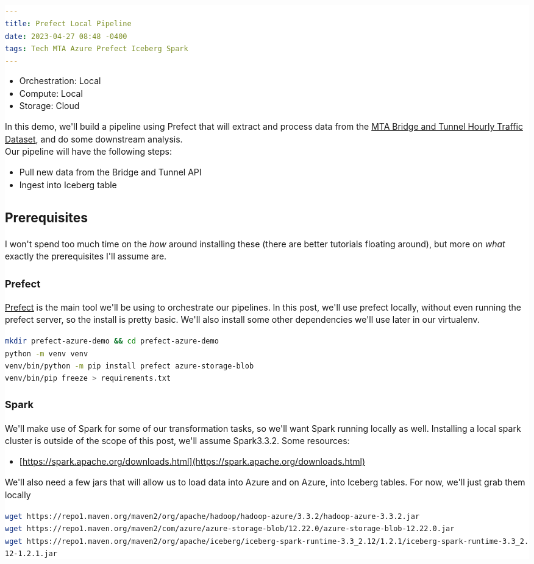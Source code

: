 ```yaml
---
title: Prefect Local Pipeline
date: 2023-04-27 08:48 -0400
tags: Tech MTA Azure Prefect Iceberg Spark
---
```


* Orchestration: Local
* Compute: Local
* Storage: Cloud

In this demo, we'll build a pipeline using Prefect that will extract and
process data from the [MTA Bridge and Tunnel Hourly Traffic
Dataset](https://data.ny.gov/Transportation/Hourly-Traffic-on-Metropolitan-Transportation-Auth/qzve-kjga),
and do some downstream analysis.  
Our pipeline will have the following steps:
* Pull new data from the Bridge and Tunnel API
* Ingest into Iceberg table

## Prerequisites
I won't spend too much time on the *how* around installing these (there are
better tutorials floating around), but more on *what* exactly the prerequisites
I'll assume are.

### Prefect
[Prefect](https://docs.prefect.io/latest/getting-started/installation/) is the
main tool we'll be using to orchestrate our pipelines. In this post, we'll use
prefect locally, without even running the prefect server, so the install is
pretty basic. We'll also install some other dependencies we'll use later in our
virtualenv.

```bash
mkdir prefect-azure-demo && cd prefect-azure-demo
python -m venv venv
venv/bin/python -m pip install prefect azure-storage-blob
venv/bin/pip freeze > requirements.txt
```

### Spark
We'll make use of Spark for some of our transformation tasks, so we'll want
Spark running locally as well. Installing a local spark cluster is outside of
the scope of this post, we'll assume Spark3.3.2. Some resources:
* [https://spark.apache.org/downloads.html](https://spark.apache.org/downloads.html) 

We'll also need a few jars that will allow us to load data into Azure and on
Azure, into Iceberg tables. For now, we'll just grab them locally

```bash
wget https://repo1.maven.org/maven2/org/apache/hadoop/hadoop-azure/3.3.2/hadoop-azure-3.3.2.jar
wget https://repo1.maven.org/maven2/com/azure/azure-storage-blob/12.22.0/azure-storage-blob-12.22.0.jar
wget https://repo1.maven.org/maven2/org/apache/iceberg/iceberg-spark-runtime-3.3_2.12/1.2.1/iceberg-spark-runtime-3.3_2.12-1.2.1.jar
```
